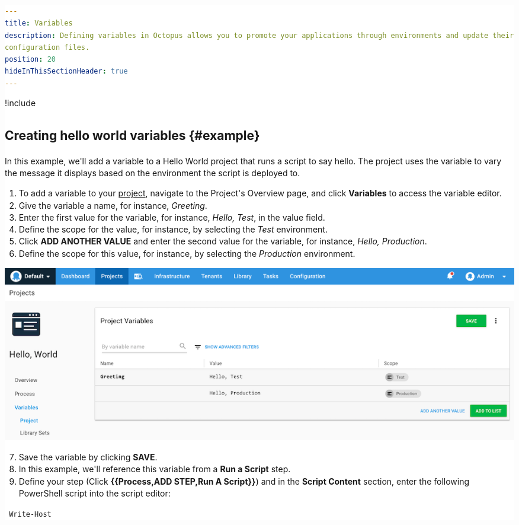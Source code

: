 ```yaml
---
title: Variables
description: Defining variables in Octopus allows you to promote your applications through environments and update their configuration files.
position: 20
hideInThisSectionHeader: true
---
```


!include <variables>

## Creating hello world variables {#example}

In this example, we'll add a variable to a Hello World project that runs a script to say hello. The project uses the variable to vary the message it displays based on the environment the script is deployed to.

1. To add a variable to your [project](/docs/projects/index.md), navigate to the Project's Overview page, and click **Variables** to access the variable editor.
2. Give the variable a name, for instance, *Greeting*.
3. Enter the first value for the variable, for instance, *Hello, Test*, in the value field.
4. Define the scope for the value, for instance, by selecting the *Test* environment.
5. Click **ADD ANOTHER VALUE** and enter the second value for the variable, for instance, *Hello, Production*.
6. Define the scope for this value, for instance, by selecting the *Production* environment.

![Adding a variable](images/adding-a-variable.png "width=500")

7. Save the variable by clicking **SAVE**.
8. In this example, we'll reference this variable from a **Run a Script** step.
9. Define your step (Click **{{Process,ADD STEP,Run A Script}}**) and in the **Script Content** section, enter the following PowerShell script into the script editor:

​```
Write-Host
​```
